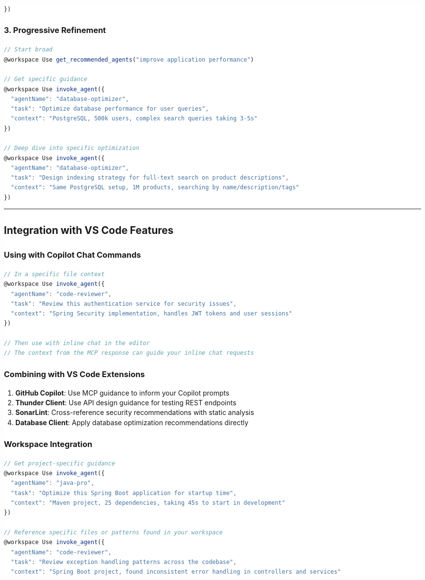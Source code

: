 ```javascript
})
```

### 3. Progressive Refinement

```javascript
// Start broad
@workspace Use get_recommended_agents("improve application performance")

// Get specific guidance
@workspace Use invoke_agent({
  "agentName": "database-optimizer",
  "task": "Optimize database performance for user queries",
  "context": "PostgreSQL, 500k users, complex search queries taking 3-5s"
})

// Deep dive into specific optimization
@workspace Use invoke_agent({
  "agentName": "database-optimizer",
  "task": "Design indexing strategy for full-text search on product descriptions",
  "context": "Same PostgreSQL setup, 1M products, searching by name/description/tags"
})
```

---

## Integration with VS Code Features

### Using with Copilot Chat Commands

```javascript
// In a specific file context
@workspace Use invoke_agent({
  "agentName": "code-reviewer",
  "task": "Review this authentication service for security issues",
  "context": "Spring Security implementation, handles JWT tokens and user sessions"
})

// Then use with inline chat in the editor
// The context from the MCP response can guide your inline chat requests
```

### Combining with VS Code Extensions

1. **GitHub Copilot**: Use MCP guidance to inform your Copilot prompts
2. **Thunder Client**: Use API design guidance for testing REST endpoints
3. **SonarLint**: Cross-reference security recommendations with static analysis
4. **Database Client**: Apply database optimization recommendations directly

### Workspace Integration

```javascript
// Get project-specific guidance
@workspace Use invoke_agent({
  "agentName": "java-pro",
  "task": "Optimize this Spring Boot application for startup time",
  "context": "Maven project, 25 dependencies, taking 45s to start in development"
})

// Reference specific files or patterns found in your workspace
@workspace Use invoke_agent({
  "agentName": "code-reviewer",
  "task": "Review exception handling patterns across the codebase",
  "context": "Spring Boot project, found inconsistent error handling in controllers and services"
```